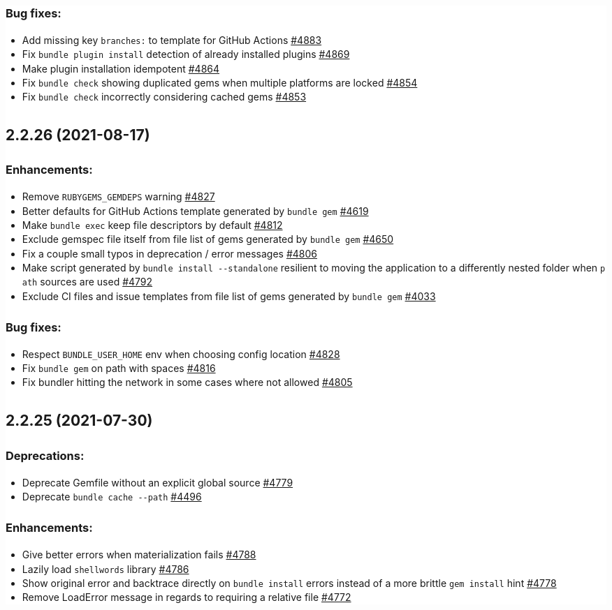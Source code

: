 ### Bug fixes:

  - Add missing key `branches:` to template for GitHub Actions [#4883](https://github.com/rubygems/rubygems/pull/4883)
  - Fix `bundle plugin install` detection of already installed plugins [#4869](https://github.com/rubygems/rubygems/pull/4869)
  - Make plugin installation idempotent [#4864](https://github.com/rubygems/rubygems/pull/4864)
  - Fix `bundle check` showing duplicated gems when multiple platforms are locked [#4854](https://github.com/rubygems/rubygems/pull/4854)
  - Fix `bundle check` incorrectly considering cached gems [#4853](https://github.com/rubygems/rubygems/pull/4853)

## 2.2.26 (2021-08-17)

### Enhancements:

  - Remove `RUBYGEMS_GEMDEPS` warning [#4827](https://github.com/rubygems/rubygems/pull/4827)
  - Better defaults for GitHub Actions template generated by `bundle gem` [#4619](https://github.com/rubygems/rubygems/pull/4619)
  - Make `bundle exec` keep file descriptors by default [#4812](https://github.com/rubygems/rubygems/pull/4812)
  - Exclude gemspec file itself from file list of gems generated by `bundle gem` [#4650](https://github.com/rubygems/rubygems/pull/4650)
  - Fix a couple small typos in deprecation / error messages [#4806](https://github.com/rubygems/rubygems/pull/4806)
  - Make script generated by `bundle install --standalone` resilient to moving the application to a differently nested folder when `path` sources are used [#4792](https://github.com/rubygems/rubygems/pull/4792)
  - Exclude CI files and issue templates from file list of gems generated by `bundle gem` [#4033](https://github.com/rubygems/rubygems/pull/4033)

### Bug fixes:

  - Respect `BUNDLE_USER_HOME` env when choosing config location [#4828](https://github.com/rubygems/rubygems/pull/4828)
  - Fix `bundle gem` on path with spaces [#4816](https://github.com/rubygems/rubygems/pull/4816)
  - Fix bundler hitting the network in some cases where not allowed [#4805](https://github.com/rubygems/rubygems/pull/4805)

## 2.2.25 (2021-07-30)

### Deprecations:

  - Deprecate Gemfile without an explicit global source [#4779](https://github.com/rubygems/rubygems/pull/4779)
  - Deprecate `bundle cache --path` [#4496](https://github.com/rubygems/rubygems/pull/4496)

### Enhancements:

  - Give better errors when materialization fails [#4788](https://github.com/rubygems/rubygems/pull/4788)
  - Lazily load `shellwords` library [#4786](https://github.com/rubygems/rubygems/pull/4786)
  - Show original error and backtrace directly on `bundle install` errors instead of a more brittle `gem install` hint [#4778](https://github.com/rubygems/rubygems/pull/4778)
  - Remove LoadError message in regards to requiring a relative file [#4772](https://github.com/rubygems/rubygems/pull/4772)
